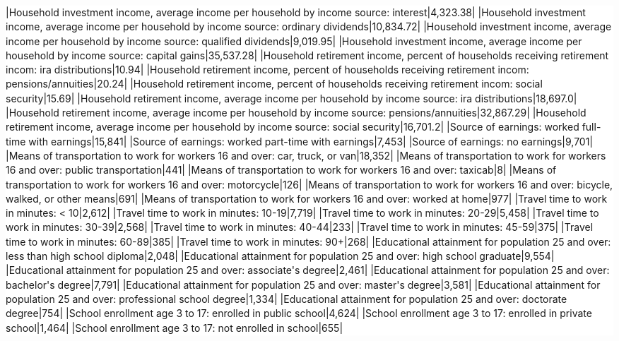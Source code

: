 |Household investment income, average income per household by income source: interest|4,323.38|
|Household investment income, average income per household by income source: ordinary dividends|10,834.72|
|Household investment income, average income per household by income source: qualified dividends|9,019.95|
|Household investment income, average income per household by income source: capital gains|35,537.28|
|Household retirement income, percent of households receiving retirement incom: ira distributions|10.94|
|Household retirement income, percent of households receiving retirement incom: pensions/annuities|20.24|
|Household retirement income, percent of households receiving retirement incom: social security|15.69|
|Household retirement income, average income per household by income source: ira distributions|18,697.0|
|Household retirement income, average income per household by income source: pensions/annuities|32,867.29|
|Household retirement income, average income per household by income source: social security|16,701.2|
|Source of earnings: worked full-time with earnings|15,841|
|Source of earnings: worked part-time with earnings|7,453|
|Source of earnings: no earnings|9,701|
|Means of transportation to work for workers 16 and over: car, truck, or van|18,352|
|Means of transportation to work for workers 16 and over: public transportation|441|
|Means of transportation to work for workers 16 and over: taxicab|8|
|Means of transportation to work for workers 16 and over: motorcycle|126|
|Means of transportation to work for workers 16 and over: bicycle, walked, or other means|691|
|Means of transportation to work for workers 16 and over: worked at home|977|
|Travel time to work in minutes: < 10|2,612|
|Travel time to work in minutes: 10-19|7,719|
|Travel time to work in minutes: 20-29|5,458|
|Travel time to work in minutes: 30-39|2,568|
|Travel time to work in minutes: 40-44|233|
|Travel time to work in minutes: 45-59|375|
|Travel time to work in minutes: 60-89|385|
|Travel time to work in minutes: 90+|268|
|Educational attainment for population 25 and over: less than high school diploma|2,048|
|Educational attainment for population 25 and over: high school graduate|9,554|
|Educational attainment for population 25 and over: associate's degree|2,461|
|Educational attainment for population 25 and over: bachelor's degree|7,791|
|Educational attainment for population 25 and over: master's degree|3,581|
|Educational attainment for population 25 and over: professional school degree|1,334|
|Educational attainment for population 25 and over: doctorate degree|754|
|School enrollment age 3 to 17: enrolled in public school|4,624|
|School enrollment age 3 to 17: enrolled in private school|1,464|
|School enrollment age 3 to 17: not enrolled in school|655|
